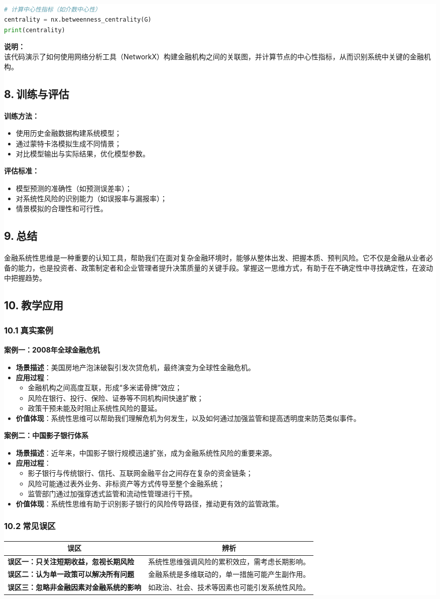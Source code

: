 ```python
# 计算中心性指标（如介数中心性）
centrality = nx.betweenness_centrality(G)
print(centrality)
```

**说明：**  
该代码演示了如何使用网络分析工具（NetworkX）构建金融机构之间的关联图，并计算节点的中心性指标，从而识别系统中关键的金融机构。

## 8. 训练与评估

**训练方法：**
- 使用历史金融数据构建系统模型；
- 通过蒙特卡洛模拟生成不同情景；
- 对比模型输出与实际结果，优化模型参数。

**评估标准：**
- 模型预测的准确性（如预测误差率）；
- 对系统性风险的识别能力（如误报率与漏报率）；
- 情景模拟的合理性和可行性。

## 9. 总结

金融系统性思维是一种重要的认知工具，帮助我们在面对复杂金融环境时，能够从整体出发、把握本质、预判风险。它不仅是金融从业者必备的能力，也是投资者、政策制定者和企业管理者提升决策质量的关键手段。掌握这一思维方式，有助于在不确定性中寻找确定性，在波动中把握趋势。

## 10. 教学应用

### 10.1 真实案例

**案例一：2008年全球金融危机**

- **场景描述**：美国房地产泡沫破裂引发次贷危机，最终演变为全球性金融危机。
- **应用过程**：
  - 金融机构之间高度互联，形成“多米诺骨牌”效应；
  - 风险在银行、投行、保险、证券等不同机构间快速扩散；
  - 政策干预未能及时阻止系统性风险的蔓延。
- **价值体现**：系统性思维可以帮助我们理解危机为何发生，以及如何通过加强监管和提高透明度来防范类似事件。

**案例二：中国影子银行体系**

- **场景描述**：近年来，中国影子银行规模迅速扩张，成为金融系统性风险的重要来源。
- **应用过程**：
  - 影子银行与传统银行、信托、互联网金融平台之间存在复杂的资金链条；
  - 风险可能通过表外业务、非标资产等方式传导至整个金融系统；
  - 监管部门通过加强穿透式监管和流动性管理进行干预。
- **价值体现**：系统性思维有助于识别影子银行的风险传导路径，推动更有效的监管政策。

### 10.2 常见误区

| 误区 | 辨析 |
|------|------|
| **误区一：只关注短期收益，忽视长期风险** | 系统性思维强调风险的累积效应，需考虑长期影响。 |
| **误区二：认为单一政策可以解决所有问题** | 金融系统是多维联动的，单一措施可能产生副作用。 |
| **误区三：忽略非金融因素对金融系统的影响** | 如政治、社会、技术等因素也可能引发系统性风险。 |
